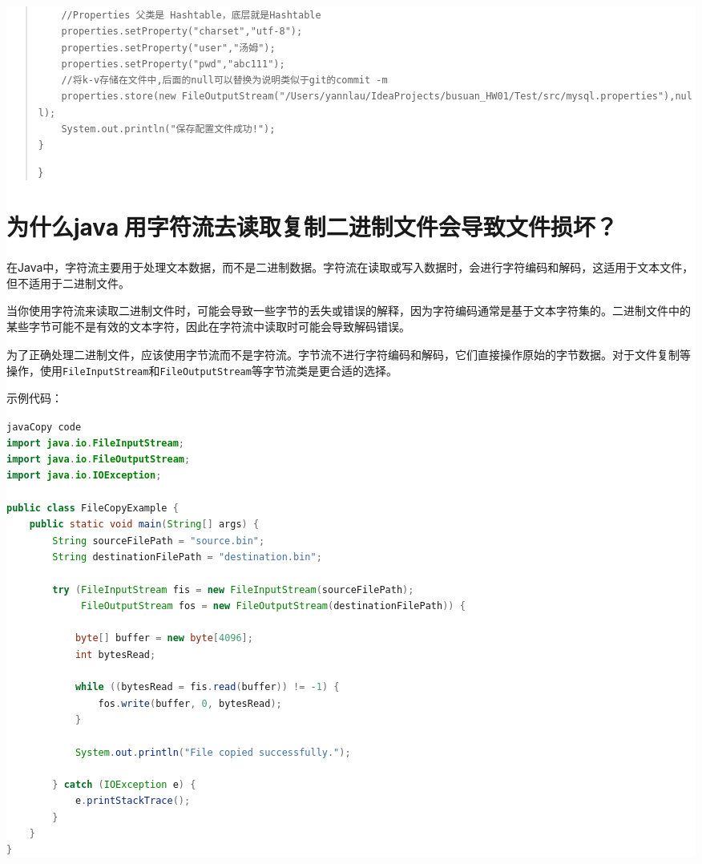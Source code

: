 >         //Properties 父类是 Hashtable，底层就是Hashtable
>         properties.setProperty("charset","utf-8");
>         properties.setProperty("user","汤姆");
>         properties.setProperty("pwd","abc111");
>         //将k-v存储在文件中,后面的null可以替换为说明类似于git的commit -m
>         properties.store(new FileOutputStream("/Users/yannlau/IdeaProjects/busuan_HW01/Test/src/mysql.properties"),null);
>         System.out.println("保存配置文件成功!");
>     }
> }
> ```





# 为什么java 用字符流去读取复制二进制文件会导致文件损坏？

在Java中，字符流主要用于处理文本数据，而不是二进制数据。字符流在读取或写入数据时，会进行字符编码和解码，这适用于文本文件，但不适用于二进制文件。

当你使用字符流来读取二进制文件时，可能会导致一些字节的丢失或错误的解释，因为字符编码通常是基于文本字符集的。二进制文件中的某些字节可能不是有效的文本字符，因此在字符流中读取时可能会导致解码错误。

为了正确处理二进制文件，应该使用字节流而不是字符流。字节流不进行字符编码和解码，它们直接操作原始的字节数据。对于文件复制等操作，使用`FileInputStream`和`FileOutputStream`等字节流类是更合适的选择。

示例代码：

```java
javaCopy code
import java.io.FileInputStream;
import java.io.FileOutputStream;
import java.io.IOException;

public class FileCopyExample {
    public static void main(String[] args) {
        String sourceFilePath = "source.bin";
        String destinationFilePath = "destination.bin";

        try (FileInputStream fis = new FileInputStream(sourceFilePath);
             FileOutputStream fos = new FileOutputStream(destinationFilePath)) {

            byte[] buffer = new byte[4096];
            int bytesRead;

            while ((bytesRead = fis.read(buffer)) != -1) {
                fos.write(buffer, 0, bytesRead);
            }

            System.out.println("File copied successfully.");

        } catch (IOException e) {
            e.printStackTrace();
        }
    }
}
```
